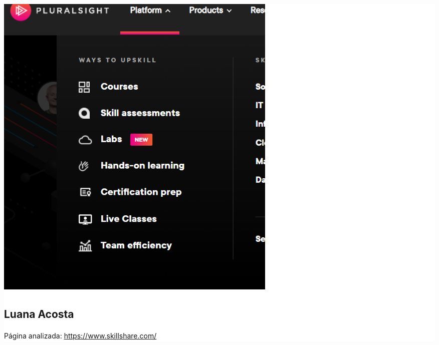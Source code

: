 <img  src='./imgs/caroimg3.png' height='570px'>
<br>

## Luana Acosta
Página analizada:
https://www.skillshare.com/
<br>